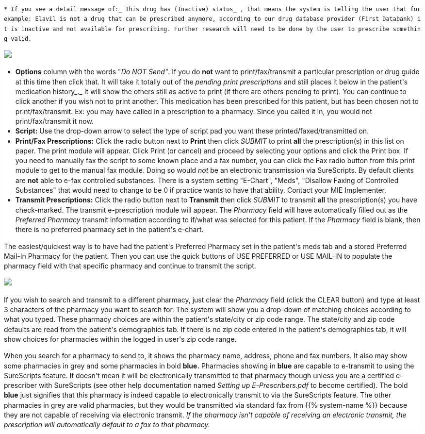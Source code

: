     * If you see a detail message of:_ This drug has (Inactive) status_ , that means the system is telling the user that for example: Elavil is not a drug that can be prescribed anymore, according to our drug database provider (First Databank) it is inactive and not available for prescribing. Further research will need to be done by the user to prescribe something valid.

![](../../external_files/58c90d2bfbe994165957822d9e1e0792.png)

* <strong>Options</strong> column with the words "<em>Do NOT Send"</em>. If you do <strong>not</strong> want to print/fax/transmit a particular prescription or drug guide at this time then click that. It will take it totally out of the <em>pending print prescriptions</em> and still places it below in the patient's medication history_._ It will show the others still as active to print (if there are others pending to print). You can continue to click another if you wish not to print another. This medication has been prescribed for this patient, but has been chosen not to print/fax/transmit. Ex: you may have called in a prescription to a pharmacy. Since you called it in, you would not print/fax/transmit it now.
* <strong>Script:</strong> Use the drop-down arrow to select the type of script pad you want these printed/faxed/transmitted on.
* <strong>Print/Fax Prescriptions:</strong> Click the radio button next to <strong>Print</strong> then click <em>SUBMIT</em> to print <strong>all</strong> the prescription(s) in this list on paper. The print module will appear. Click Print (or cancel) and proceed by selecting your options and click the Print box. If you need to manually fax the script to some known place and a fax number, you can click the Fax radio button from this print module to get to the manual fax module. Doing so would <em>not</em> be an electronic transmission via SureScripts. By default clients are <strong>not</strong> able to e-fax controlled substances. There is a system setting "E-Chart", "Meds", "Disallow Faxing of Controlled Substances" that would need to change to be 0 if practice wants to have that ability. Contact your MIE Implementer.
* <strong>Transmit Prescriptions:</strong> Click the radio button next to <strong>Transmit</strong> then click <em>SUBMIT</em> to transmit <strong>all</strong> the prescription(s) you have check-marked. The transmit e-prescription module will appear. The <em>Pharmacy</em> field will have automatically filled out as the <em>Preferred Pharmacy</em> transmit information according to if/what was selected for this patient. If the <em>Pharmacy</em> field is blank, then there is no preferred pharmacy set in the patient's e-chart.

The easiest/quickest way is to have had the patient's Preferred Pharmacy set in the patient's meds tab and a stored Preferred Mail-In Pharmacy for the patient. Then you can use the quick buttons of USE PREFERRED or USE MAIL-IN to populate the pharmacy field with that specific pharmacy and continue to transmit the script.

![](../../external_files/3a9669151df5139f4127d69dfe7f189e.png)

If you wish to search and transmit to a different pharmacy, just clear the *Pharmacy* field (click the CLEAR button) and type at least 3 characters of the pharmacy you want to search for. The system will show you a drop-down of matching choices according to what you typed. These pharmacy choices are within the patient's state/city or zip code range. The state/city and zip code defaults are read from the patient's demographics tab. If there is no zip code entered in the patient's demographics tab, it will show choices for pharmacies within the logged in user's zip code range.

When you search for a pharmacy to send to, it shows the pharmacy name, address, phone and fax numbers. It also may show some pharmacies in grey and some pharmacies in bold **blue.** Pharmacies showing in **blue** are capable to e-transmit to using the SureScripts feature. It doesn't mean it will be electronically transmitted to that pharmacy though unless you are a certified e-prescriber with SureScripts (see other help documentation named *Setting up E-Prescribers.pdf* to become certified). The bold **blue** just signifies that this pharmacy is indeed capable to electronically transmit to via the SureScripts feature. The other pharmacies in grey are valid pharmacies, but they would be transmitted via standard fax from {{% system-name %}} because they are not capable of receiving via electronic transmit. *If the pharmacy isn't capable of receiving an electronic transmit, the prescription will automatically default to a fax to that pharmacy.*
